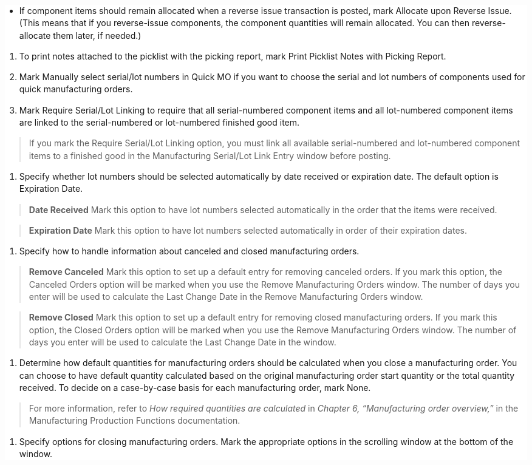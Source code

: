 -   If component items should remain allocated when a reverse issue transaction
    is posted, mark Allocate upon Reverse Issue. (This means that if you
    reverse-issue components, the component quantities will remain allocated.
    You can then reverse-allocate them later, if needed.)

1.  To print notes attached to the picklist with the picking report, mark Print
    Picklist Notes with Picking Report.

2.  Mark Manually select serial/lot numbers in Quick MO if you want to choose
    the serial and lot numbers of components used for quick manufacturing
    orders.

3.  Mark Require Serial/Lot Linking to require that all serial-numbered
    component items and all lot-numbered component items are linked to the
    serial-numbered or lot-numbered finished good item.

>   If you mark the Require Serial/Lot Linking option, you must link all
>   available serial-numbered and lot-numbered component items to a finished
>   good in the Manufacturing Serial/Lot Link Entry window before posting.

1.  Specify whether lot numbers should be selected automatically by date
    received or expiration date. The default option is Expiration Date.

>   **Date Received** Mark this option to have lot numbers selected
>   automatically in the order that the items were received.

>   **Expiration Date** Mark this option to have lot numbers selected
>   automatically in order of their expiration dates.

1.  Specify how to handle information about canceled and closed manufacturing
    orders.

>   **Remove Canceled** Mark this option to set up a default entry for removing
>   canceled orders. If you mark this option, the Canceled Orders option will be
>   marked when you use the Remove Manufacturing Orders window. The number of
>   days you enter will be used to calculate the Last Change Date in the Remove
>   Manufacturing Orders window.

>   **Remove Closed** Mark this option to set up a default entry for removing
>   closed manufacturing orders. If you mark this option, the Closed Orders
>   option will be marked when you use the Remove Manufacturing Orders window.
>   The number of days you enter will be used to calculate the Last Change Date
>   in the window.

1.  Determine how default quantities for manufacturing orders should be
    calculated when you close a manufacturing order. You can choose to have
    default quantity calculated based on the original manufacturing order start
    quantity or the total quantity received. To decide on a case-by-case basis
    for each manufacturing order, mark None.

>   For more information, refer to *How required quantities are calculated* in
>   *Chapter 6, “Manufacturing order overview,”* in the Manufacturing Production
>   Functions documentation.

1.  Specify options for closing manufacturing orders. Mark the appropriate
    options in the scrolling window at the bottom of the window.
